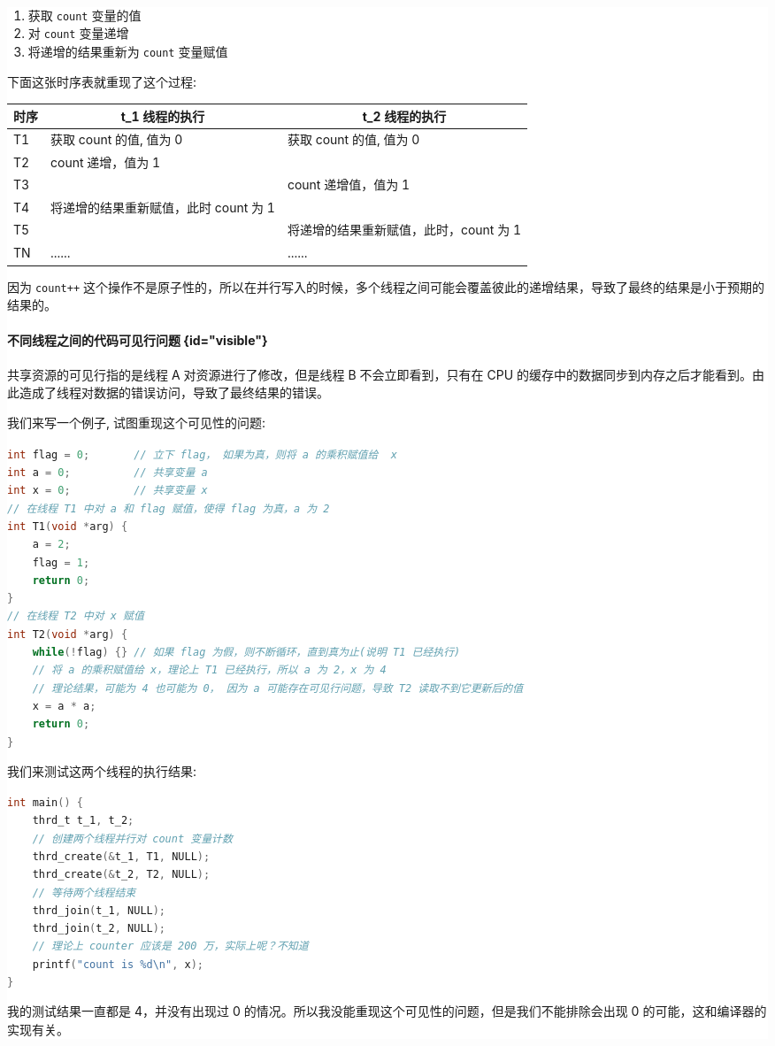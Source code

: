 1. 获取 `count` 变量的值
2. 对 `count` 变量递增
3. 将递增的结果重新为 `count` 变量赋值

下面这张时序表就重现了这个过程:

| 时序 | t_1 线程的执行               | t_2 线程的执行               |
|----|-------------------------|-------------------------|
| T1 | 获取 count 的值, 值为 0       | 获取 count 的值, 值为 0       |
| T2 | count 递增，值为 1           |                         |
| T3 |                         | count 递增值，值为 1          |
| T4 | 将递增的结果重新赋值，此时 count 为 1 |                         |
| T5 |                         | 将递增的结果重新赋值，此时，count 为 1 |
| TN | ......                  | ......                  |

因为  `count++` 这个操作不是原子性的，所以在并行写入的时候，多个线程之间可能会覆盖彼此的递增结果，导致了最终的结果是小于预期的结果的。

#### 不同线程之间的代码可见行问题 {id="visible"}

共享资源的可见行指的是线程 A 对资源进行了修改，但是线程 B 不会立即看到，只有在 CPU 的缓存中的数据同步到内存之后才能看到。由此造成了线程对数据的错误访问，导致了最终结果的错误。

我们来写一个例子, 试图重现这个可见性的问题:
```c
int flag = 0;		// 立下 flag， 如果为真，则将 a 的乘积赋值给  x
int a = 0;			// 共享变量 a
int x = 0;			// 共享变量 x
// 在线程 T1 中对 a 和 flag 赋值，使得 flag 为真，a 为 2
int T1(void *arg) {
    a = 2;
    flag = 1;
    return 0;
}
// 在线程 T2 中对 x 赋值
int T2(void *arg) {
    while(!flag) {}	// 如果 flag 为假，则不断循环，直到真为止(说明 T1 已经执行)
    // 将 a 的乘积赋值给 x，理论上 T1 已经执行，所以 a 为 2，x 为 4
    // 理论结果，可能为 4 也可能为 0， 因为 a 可能存在可见行问题，导致 T2 读取不到它更新后的值
    x = a * a;	
    return 0;
}
```
我们来测试这两个线程的执行结果:
```c
int main() {
    thrd_t t_1, t_2;
    // 创建两个线程并行对 count 变量计数
    thrd_create(&t_1, T1, NULL);
    thrd_create(&t_2, T2, NULL);
    // 等待两个线程结束
    thrd_join(t_1, NULL);
    thrd_join(t_2, NULL);
    // 理论上 counter 应该是 200 万，实际上呢？不知道
    printf("count is %d\n", x);
}
```
我的测试结果一直都是 4，并没有出现过 0 的情况。所以我没能重现这个可见性的问题，但是我们不能排除会出现 0 的可能，这和编译器的实现有关。
